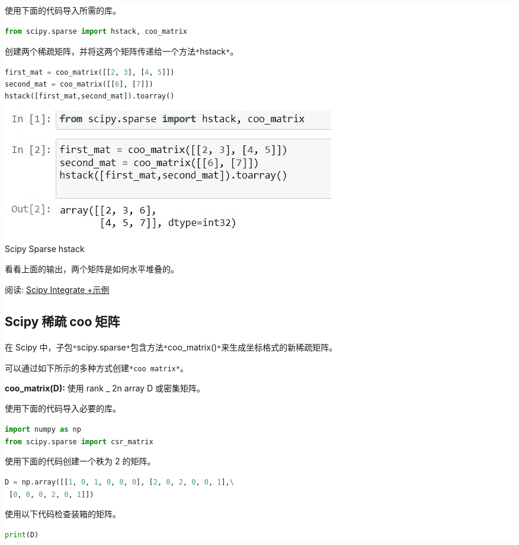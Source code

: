 使用下面的代码导入所需的库。

```py
from scipy.sparse import hstack, coo_matrix
```

创建两个稀疏矩阵，并将这两个矩阵传递给一个方法`*`hstack`*`。

```py
first_mat = coo_matrix([[2, 3], [4, 5]])
second_mat = coo_matrix([[6], [7]])
hstack([first_mat,second_mat]).toarray()
```

![Scipy Sparse hstack](img/a97fd7b7aea78160632e4ab749eb81ca.png "Scipy Sparse hstack")

Scipy Sparse hstack

看看上面的输出，两个矩阵是如何水平堆叠的。

阅读: [Scipy Integrate +示例](https://pythonguides.com/scipy-integrate/)

## Scipy 稀疏 coo 矩阵

在 Scipy 中，子包`*`scipy.sparse`*`包含方法`*`coo_matrix()`*`来生成坐标格式的新稀疏矩阵。

可以通过如下所示的多种方式创建``*coo matrix*``。

**coo_matrix(D):** 使用 rank _ 2n array D 或密集矩阵。

使用下面的代码导入必要的库。

```py
import numpy as np
from scipy.sparse import csr_matrix
```

使用下面的代码创建一个秩为 2 的矩阵。

```py
D = np.array([[1, 0, 1, 0, 0, 0], [2, 0, 2, 0, 0, 1],\
 [0, 0, 0, 2, 0, 1]])
```

使用以下代码检查装箱的矩阵。

```py
print(D)
```
